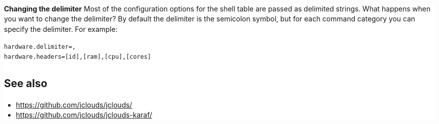 **Changing the delimiter**
Most of the configuration options for the shell table are passed as delimited strings. What happens when you want to change the delimiter?
By default the delimiter is the semicolon symbol, but for each command category you can specify the delimiter. For example:


    hardware.delimiter=,
    hardware.headers=[id],[ram],[cpu],[cores]


See also
--------
* https://github.com/jclouds/jclouds/
* https://github.com/jclouds/jclouds-karaf/
